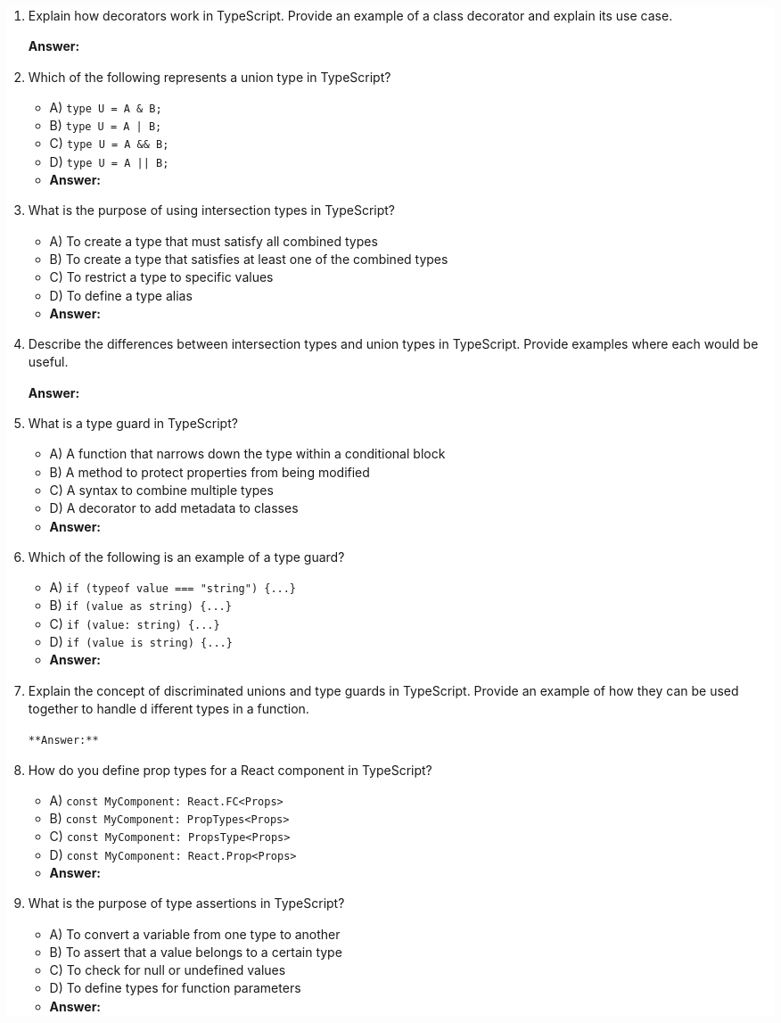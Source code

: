 1.  Explain how decorators work in TypeScript. Provide an example of a class decorator and explain its use case.

    **Answer:**

1.  Which of the following represents a union type in TypeScript?

    - A) `type U = A & B;`
    - B) `type U = A | B;`
    - C) `type U = A && B;`
    - D) `type U = A || B;`
    - **Answer:**

1.  What is the purpose of using intersection types in TypeScript?

    - A) To create a type that must satisfy all combined types
    - B) To create a type that satisfies at least one of the combined types
    - C) To restrict a type to specific values
    - D) To define a type alias
    - **Answer:**

1.  Describe the differences between intersection types and union types in TypeScript. Provide examples where each would be useful.

    **Answer:**

1.  What is a type guard in TypeScript?

    - A) A function that narrows down the type within a conditional block
    - B) A method to protect properties from being modified
    - C) A syntax to combine multiple types
    - D) A decorator to add metadata to classes
    - **Answer:**

1.  Which of the following is an example of a type guard?

    - A) `if (typeof value === "string") {...}`
    - B) `if (value as string) {...}`
    - C) `if (value: string) {...}`
    - D) `if (value is string) {...}`
    - **Answer:**

1.  Explain the concept of discriminated unions and type guards in TypeScript. Provide an example of how they can be used together to handle d
    ifferent types in a function.

        **Answer:**

1.  How do you define prop types for a React component in TypeScript?

    - A) `const MyComponent: React.FC<Props>`
    - B) `const MyComponent: PropTypes<Props>`
    - C) `const MyComponent: PropsType<Props>`
    - D) `const MyComponent: React.Prop<Props>`
    - **Answer:**

1.  What is the purpose of type assertions in TypeScript?

    - A) To convert a variable from one type to another
    - B) To assert that a value belongs to a certain type
    - C) To check for null or undefined values
    - D) To define types for function parameters
    - **Answer:**
